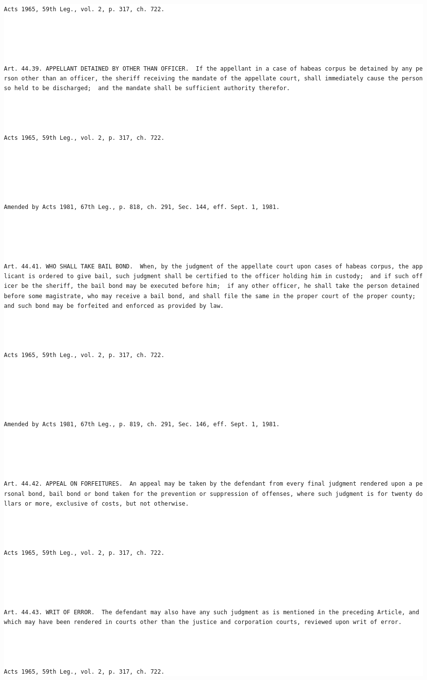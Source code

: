     
    
    
    Acts 1965, 59th Leg., vol. 2, p. 317, ch. 722.
    
    
    
    
    
    Art. 44.39. APPELLANT DETAINED BY OTHER THAN OFFICER.  If the appellant in a case of habeas corpus be detained by any person other than an officer, the sheriff receiving the mandate of the appellate court, shall immediately cause the person so held to be discharged;  and the mandate shall be sufficient authority therefor.
    
    
    
    
    Acts 1965, 59th Leg., vol. 2, p. 317, ch. 722.
    
    
    
    
    
    
    Amended by Acts 1981, 67th Leg., p. 818, ch. 291, Sec. 144, eff. Sept. 1, 1981.
    
    
    
    
    
    Art. 44.41. WHO SHALL TAKE BAIL BOND.  When, by the judgment of the appellate court upon cases of habeas corpus, the applicant is ordered to give bail, such judgment shall be certified to the officer holding him in custody;  and if such officer be the sheriff, the bail bond may be executed before him;  if any other officer, he shall take the person detained before some magistrate, who may receive a bail bond, and shall file the same in the proper court of the proper county;  and such bond may be forfeited and enforced as provided by law.
    
    
    
    
    Acts 1965, 59th Leg., vol. 2, p. 317, ch. 722.
    
    
    
    
    
    
    Amended by Acts 1981, 67th Leg., p. 819, ch. 291, Sec. 146, eff. Sept. 1, 1981.
    
    
    
    
    
    Art. 44.42. APPEAL ON FORFEITURES.  An appeal may be taken by the defendant from every final judgment rendered upon a personal bond, bail bond or bond taken for the prevention or suppression of offenses, where such judgment is for twenty dollars or more, exclusive of costs, but not otherwise.
    
    
    
    
    Acts 1965, 59th Leg., vol. 2, p. 317, ch. 722.
    
    
    
    
    
    Art. 44.43. WRIT OF ERROR.  The defendant may also have any such judgment as is mentioned in the preceding Article, and which may have been rendered in courts other than the justice and corporation courts, reviewed upon writ of error.
    
    
    
    
    Acts 1965, 59th Leg., vol. 2, p. 317, ch. 722.
    